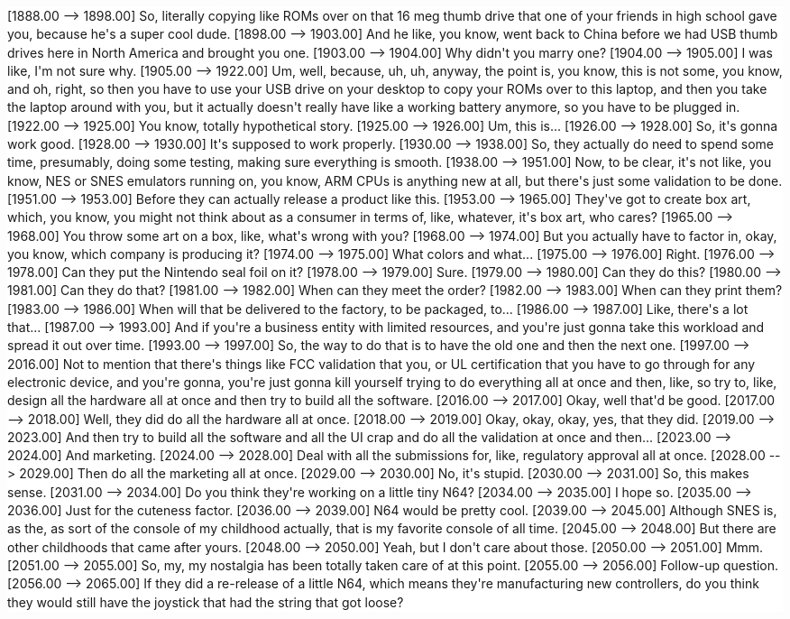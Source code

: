 [1888.00 --> 1898.00]  So, literally copying like ROMs over on that 16 meg thumb drive that one of your friends in high school gave you, because he's a super cool dude.
[1898.00 --> 1903.00]  And he like, you know, went back to China before we had USB thumb drives here in North America and brought you one.
[1903.00 --> 1904.00]  Why didn't you marry one?
[1904.00 --> 1905.00]  I was like, I'm not sure why.
[1905.00 --> 1922.00]  Um, well, because, uh, uh, anyway, the point is, you know, this is not some, you know, and oh, right, so then you have to use your USB drive on your desktop to copy your ROMs over to this laptop, and then you take the laptop around with you, but it actually doesn't really have like a working battery anymore, so you have to be plugged in.
[1922.00 --> 1925.00]  You know, totally hypothetical story.
[1925.00 --> 1926.00]  Um, this is...
[1926.00 --> 1928.00]  So, it's gonna work good.
[1928.00 --> 1930.00]  It's supposed to work properly.
[1930.00 --> 1938.00]  So, they actually do need to spend some time, presumably, doing some testing, making sure everything is smooth.
[1938.00 --> 1951.00]  Now, to be clear, it's not like, you know, NES or SNES emulators running on, you know, ARM CPUs is anything new at all, but there's just some validation to be done.
[1951.00 --> 1953.00]  Before they can actually release a product like this.
[1953.00 --> 1965.00]  They've got to create box art, which, you know, you might not think about as a consumer in terms of, like, whatever, it's box art, who cares?
[1965.00 --> 1968.00]  You throw some art on a box, like, what's wrong with you?
[1968.00 --> 1974.00]  But you actually have to factor in, okay, you know, which company is producing it?
[1974.00 --> 1975.00]  What colors and what...
[1975.00 --> 1976.00]  Right.
[1976.00 --> 1978.00]  Can they put the Nintendo seal foil on it?
[1978.00 --> 1979.00]  Sure.
[1979.00 --> 1980.00]  Can they do this?
[1980.00 --> 1981.00]  Can they do that?
[1981.00 --> 1982.00]  When can they meet the order?
[1982.00 --> 1983.00]  When can they print them?
[1983.00 --> 1986.00]  When will that be delivered to the factory, to be packaged, to...
[1986.00 --> 1987.00]  Like, there's a lot that...
[1987.00 --> 1993.00]  And if you're a business entity with limited resources, and you're just gonna take this workload and spread it out over time.
[1993.00 --> 1997.00]  So, the way to do that is to have the old one and then the next one.
[1997.00 --> 2016.00]  Not to mention that there's things like FCC validation that you, or UL certification that you have to go through for any electronic device, and you're gonna, you're just gonna kill yourself trying to do everything all at once and then, like, so try to, like, design all the hardware all at once and then try to build all the software.
[2016.00 --> 2017.00]  Okay, well that'd be good.
[2017.00 --> 2018.00]  Well, they did do all the hardware all at once.
[2018.00 --> 2019.00]  Okay, okay, okay, yes, that they did.
[2019.00 --> 2023.00]  And then try to build all the software and all the UI crap and do all the validation at once and then...
[2023.00 --> 2024.00]  And marketing.
[2024.00 --> 2028.00]  Deal with all the submissions for, like, regulatory approval all at once.
[2028.00 --> 2029.00]  Then do all the marketing all at once.
[2029.00 --> 2030.00]  No, it's stupid.
[2030.00 --> 2031.00]  So, this makes sense.
[2031.00 --> 2034.00]  Do you think they're working on a little tiny N64?
[2034.00 --> 2035.00]  I hope so.
[2035.00 --> 2036.00]  Just for the cuteness factor.
[2036.00 --> 2039.00]  N64 would be pretty cool.
[2039.00 --> 2045.00]  Although SNES is, as the, as sort of the console of my childhood actually, that is my favorite console of all time.
[2045.00 --> 2048.00]  But there are other childhoods that came after yours.
[2048.00 --> 2050.00]  Yeah, but I don't care about those.
[2050.00 --> 2051.00]  Mmm.
[2051.00 --> 2055.00]  So, my, my nostalgia has been totally taken care of at this point.
[2055.00 --> 2056.00]  Follow-up question.
[2056.00 --> 2065.00]  If they did a re-release of a little N64, which means they're manufacturing new controllers, do you think they would still have the joystick that had the string that got loose?